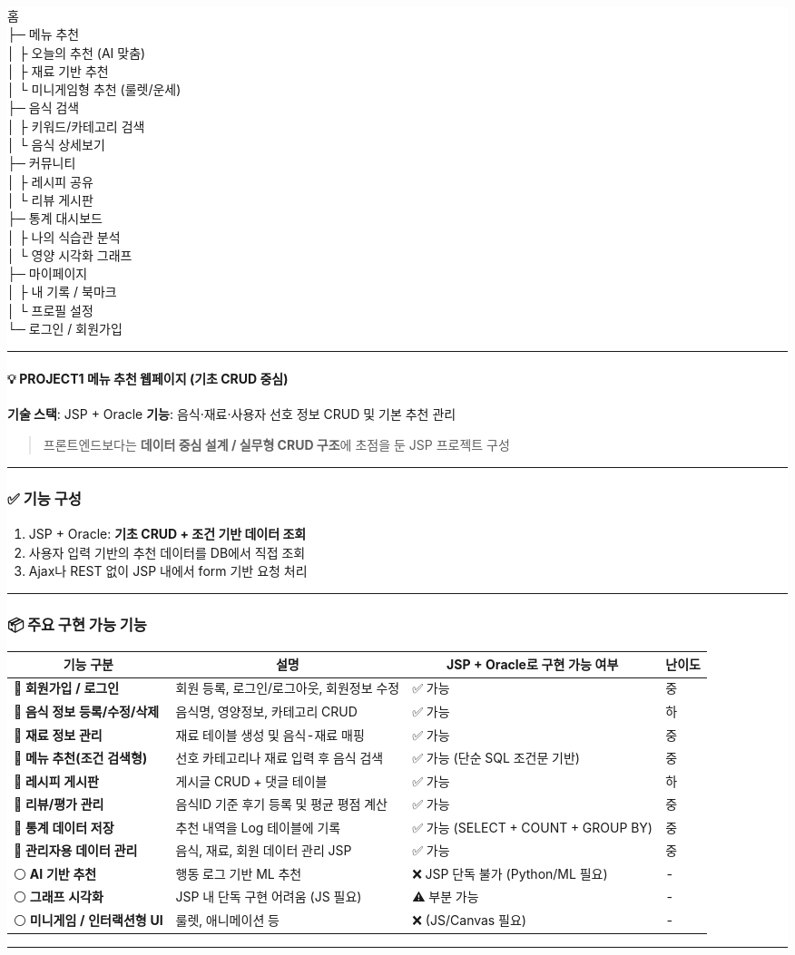 홈  
├─ 메뉴 추천  
│  ├ 오늘의 추천 (AI 맞춤)  
│  ├ 재료 기반 추천  
│  └ 미니게임형 추천 (룰렛/운세)  
├─ 음식 검색  
│  ├ 키워드/카테고리 검색  
│  └ 음식 상세보기  
├─ 커뮤니티  
│  ├ 레시피 공유  
│  └ 리뷰 게시판  
├─ 통계 대시보드  
│  ├ 나의 식습관 분석  
│  └ 영양 시각화 그래프  
├─ 마이페이지  
│  ├ 내 기록 / 북마크  
│  └ 프로필 설정  
└─ 로그인 / 회원가입




---

#### 💡 **PROJECT1** 메뉴 추천 웹페이지 (기초 CRUD 중심)

**기술 스택**: JSP + Oracle
**기능**: 음식·재료·사용자 선호 정보 CRUD 및 기본 추천 관리

> 프론트엔드보다는 **데이터 중심 설계 / 실무형 CRUD 구조**에 초점을 둔 JSP 프로젝트 구성

---

### ✅ **기능 구성**

1. JSP + Oracle: **기초 CRUD + 조건 기반 데이터 조회**
2. 사용자 입력 기반의 추천 데이터를 DB에서 직접 조회
3. Ajax나 REST 없이 JSP 내에서 form 기반 요청 처리

---

### 📦 **주요 구현 가능 기능**

| 기능 구분                 | 설명                       | JSP + Oracle로 구현 가능 여부           | 난이도 |
| --------------------- | ------------------------ | -------------------------------- | --- |
| 🔸 **회원가입 / 로그인**     | 회원 등록, 로그인/로그아웃, 회원정보 수정 | ✅ 가능                             | 중   |
| 🔸 **음식 정보 등록/수정/삭제** | 음식명, 영양정보, 카테고리 CRUD     | ✅ 가능                             | 하   |
| 🔸 **재료 정보 관리**       | 재료 테이블 생성 및 음식-재료 매핑     | ✅ 가능                             | 중   |
| 🔸 **메뉴 추천(조건 검색형)**  | 선호 카테고리나 재료 입력 후 음식 검색   | ✅ 가능 (단순 SQL 조건문 기반)             | 중   |
| 🔸 **레시피 게시판**        | 게시글 CRUD + 댓글 테이블        | ✅ 가능                             | 하   |
| 🔸 **리뷰/평가 관리**       | 음식ID 기준 후기 등록 및 평균 평점 계산 | ✅ 가능                             | 중   |
| 🔸 **통계 데이터 저장**      | 추천 내역을 Log 테이블에 기록       | ✅ 가능 (SELECT + COUNT + GROUP BY) | 중   |
| 🔸 **관리자용 데이터 관리**    | 음식, 재료, 회원 데이터 관리 JSP    | ✅ 가능                             | 중   |
| ⚪ **AI 기반 추천**        | 행동 로그 기반 ML 추천           | ❌ JSP 단독 불가 (Python/ML 필요)       | -   |
| ⚪ **그래프 시각화**         | JSP 내 단독 구현 어려움 (JS 필요)  | ⚠️ 부분 가능                         | -   |
| ⚪ **미니게임 / 인터랙션형 UI** | 룰렛, 애니메이션 등              | ❌ (JS/Canvas 필요)                 | -   |

---